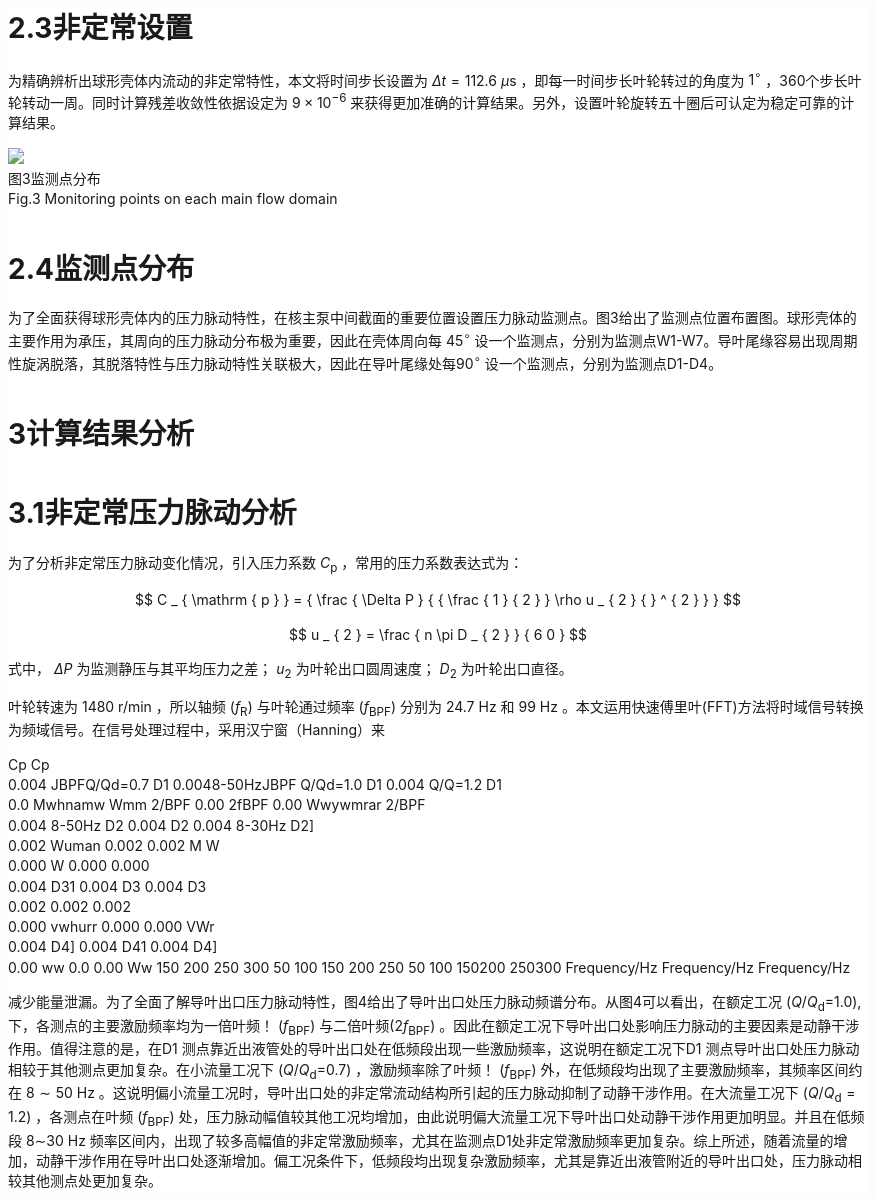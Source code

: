 # 2.3非定常设置

为精确辨析出球形壳体内流动的非定常特性，本文将时间步长设置为 $\Delta t { = } 1 1 2 . 6 ~ \mu \mathrm { s }$ ，即每一时间步长叶轮转过的角度为 $1 ^ { \circ }$ ，360个步长叶轮转动一周。同时计算残差收敛性依据设定为 $9 \times 1 0 ^ { - 6 }$ 来获得更加准确的计算结果。另外，设置叶轮旋转五十圈后可认定为稳定可靠的计算结果。

![](images/822a530ec35a555799653e4810e1fc214b3ec9bb748a1c1142632485c6e4d72b.jpg)  
图3监测点分布  
Fig.3 Monitoring points on each main flow domain

# 2.4监测点分布

为了全面获得球形壳体内的压力脉动特性，在核主泵中间截面的重要位置设置压力脉动监测点。图3给出了监测点位置布置图。球形壳体的主要作用为承压，其周向的压力脉动分布极为重要，因此在壳体周向每 $4 5 ^ { \circ }$ 设一个监测点，分别为监测点W1-W7。导叶尾缘容易出现周期性旋涡脱落，其脱落特性与压力脉动特性关联极大，因此在导叶尾缘处每$9 0 ^ { \circ }$ 设一个监测点，分别为监测点D1-D4。

# 3计算结果分析

# 3.1非定常压力脉动分析

为了分析非定常压力脉动变化情况，引入压力系数 $C _ { \mathrm { p } }$ ，常用的压力系数表达式为：

$$
C _ { \mathrm { p } } = { \frac { \Delta P } { { \frac { 1 } { 2 } } \rho u _ { 2 } { } ^ { 2 } } }
$$

$$
u _ { 2 } = \frac { n \pi D _ { 2 } } { 6 0 }
$$

式中， $\Delta P$ 为监测静压与其平均压力之差； $u _ { 2 }$ 为叶轮出口圆周速度； $D _ { 2 }$ 为叶轮出口直径。

叶轮转速为 $\mathrm { 1 4 8 0 ~ r / m i n }$ ，所以轴频 $\left( f _ { \mathrm { R } } \right)$ 与叶轮通过频率 $\left( f _ { \mathrm { B P F } } \right)$ 分别为 $2 4 . 7 ~ \mathrm { H z }$ 和 ${ 9 9 } ~ \mathrm { H z }$ 。本文运用快速傅里叶(FFT)方法将时域信号转换为频域信号。在信号处理过程中，采用汉宁窗（Hanning）来

Cp Cp   
0.004 JBPFQ/Qd=0.7 D1 0.0048-50HzJBPF Q/Qd=1.0 D1 0.004 Q/Q=1.2 D1   
0.0 Mwhnamw Wmm 2/BPF 0.00 2fBPF 0.00 Wwywmrar 2/BPF   
0.004 8-50Hz D2 0.004 D2 0.004 8-30Hz D2]   
0.002 Wuman 0.002 0.002 M W   
0.000 W 0.000 0.000   
0.004 D31 0.004 D3 0.004 D3   
0.002 0.002 0.002   
0.000 vwhurr 0.000 0.000 VWr   
0.004 D4] 0.004 D41 0.004 D4]   
0.00 ww 0.0 0.00 Ww 150 200 250 300 50 100 150 200 250 50 100 150200 250300 Frequency/Hz Frequency/Hz Frequency/Hz

减少能量泄漏。为了全面了解导叶出口压力脉动特性，图4给出了导叶出口处压力脉动频谱分布。从图4可以看出，在额定工况 $( Q / Q _ { \mathrm { d } } \mathrm { = } 1 . 0 ) ,$ 下，各测点的主要激励频率均为一倍叶频！ $( f _ { \mathrm { B P F } } )$ 与二倍叶频$( 2 f _ { \mathrm { B P F } } )$ 。因此在额定工况下导叶出口处影响压力脉动的主要因素是动静干涉作用。值得注意的是，在D1 测点靠近出液管处的导叶出口处在低频段出现一些激励频率，这说明在额定工况下D1 测点导叶出口处压力脉动相较于其他测点更加复杂。在小流量工况下 $\left( Q / Q _ { \mathrm { d } } \mathrm { = } 0 . 7 \right)$ ，激励频率除了叶频！ $( f _ { \mathrm { B P F } } )$ 外，在低频段均出现了主要激励频率，其频率区间约在 ${ 8 } \mathrm { \sim 5 0 ~ H z }$ 。这说明偏小流量工况时，导叶出口处的非定常流动结构所引起的压力脉动抑制了动静干涉作用。在大流量工况下 $\left( Q / Q _ { \mathrm { d } } { = } 1 . 2 \right)$ ，各测点在叶频 $\left( f _ { \mathrm { B P F } } \right)$ 处，压力脉动幅值较其他工况均增加，由此说明偏大流量工况下导叶出口处动静干涉作用更加明显。并且在低频段 $8 \mathrm { \sim } 3 0 ~ \mathrm { H z }$ 频率区间内，出现了较多高幅值的非定常激励频率，尤其在监测点D1处非定常激励频率更加复杂。综上所述，随着流量的增加，动静干涉作用在导叶出口处逐渐增加。偏工况条件下，低频段均出现复杂激励频率，尤其是靠近出液管附近的导叶出口处，压力脉动相较其他测点处更加复杂。
